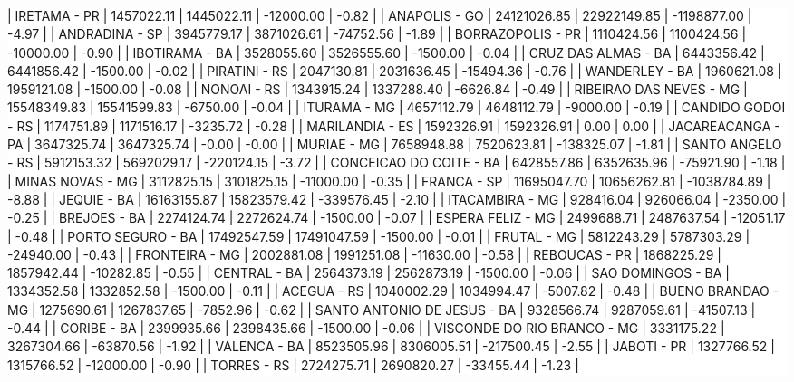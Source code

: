 | IRETAMA - PR | 1457022.11 | 1445022.11 | -12000.00 | -0.82 |
| ANAPOLIS - GO | 24121026.85 | 22922149.85 | -1198877.00 | -4.97 |
| ANDRADINA - SP | 3945779.17 | 3871026.61 | -74752.56 | -1.89 |
| BORRAZOPOLIS - PR | 1110424.56 | 1100424.56 | -10000.00 | -0.90 |
| IBOTIRAMA - BA | 3528055.60 | 3526555.60 | -1500.00 | -0.04 |
| CRUZ DAS ALMAS - BA | 6443356.42 | 6441856.42 | -1500.00 | -0.02 |
| PIRATINI - RS | 2047130.81 | 2031636.45 | -15494.36 | -0.76 |
| WANDERLEY - BA | 1960621.08 | 1959121.08 | -1500.00 | -0.08 |
| NONOAI - RS | 1343915.24 | 1337288.40 | -6626.84 | -0.49 |
| RIBEIRAO DAS NEVES - MG | 15548349.83 | 15541599.83 | -6750.00 | -0.04 |
| ITURAMA - MG | 4657112.79 | 4648112.79 | -9000.00 | -0.19 |
| CANDIDO GODOI - RS | 1174751.89 | 1171516.17 | -3235.72 | -0.28 |
| MARILANDIA - ES | 1592326.91 | 1592326.91 | 0.00 | 0.00 |
| JACAREACANGA - PA | 3647325.74 | 3647325.74 | -0.00 | -0.00 |
| MURIAE - MG | 7658948.88 | 7520623.81 | -138325.07 | -1.81 |
| SANTO ANGELO - RS | 5912153.32 | 5692029.17 | -220124.15 | -3.72 |
| CONCEICAO DO COITE - BA | 6428557.86 | 6352635.96 | -75921.90 | -1.18 |
| MINAS NOVAS - MG | 3112825.15 | 3101825.15 | -11000.00 | -0.35 |
| FRANCA - SP | 11695047.70 | 10656262.81 | -1038784.89 | -8.88 |
| JEQUIE - BA | 16163155.87 | 15823579.42 | -339576.45 | -2.10 |
| ITACAMBIRA - MG | 928416.04 | 926066.04 | -2350.00 | -0.25 |
| BREJOES - BA | 2274124.74 | 2272624.74 | -1500.00 | -0.07 |
| ESPERA FELIZ - MG | 2499688.71 | 2487637.54 | -12051.17 | -0.48 |
| PORTO SEGURO - BA | 17492547.59 | 17491047.59 | -1500.00 | -0.01 |
| FRUTAL - MG | 5812243.29 | 5787303.29 | -24940.00 | -0.43 |
| FRONTEIRA - MG | 2002881.08 | 1991251.08 | -11630.00 | -0.58 |
| REBOUCAS - PR | 1868225.29 | 1857942.44 | -10282.85 | -0.55 |
| CENTRAL - BA | 2564373.19 | 2562873.19 | -1500.00 | -0.06 |
| SAO DOMINGOS - BA | 1334352.58 | 1332852.58 | -1500.00 | -0.11 |
| ACEGUA - RS | 1040002.29 | 1034994.47 | -5007.82 | -0.48 |
| BUENO BRANDAO - MG | 1275690.61 | 1267837.65 | -7852.96 | -0.62 |
| SANTO ANTONIO DE JESUS - BA | 9328566.74 | 9287059.61 | -41507.13 | -0.44 |
| CORIBE - BA | 2399935.66 | 2398435.66 | -1500.00 | -0.06 |
| VISCONDE DO RIO BRANCO - MG | 3331175.22 | 3267304.66 | -63870.56 | -1.92 |
| VALENCA - BA | 8523505.96 | 8306005.51 | -217500.45 | -2.55 |
| JABOTI - PR | 1327766.52 | 1315766.52 | -12000.00 | -0.90 |
| TORRES - RS | 2724275.71 | 2690820.27 | -33455.44 | -1.23 |